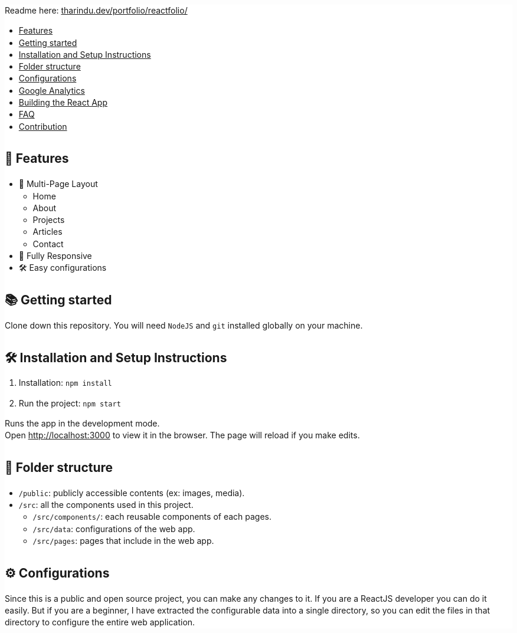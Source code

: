 
Readme here: <a href="https://tharindu.dev/portfolio/reactfolio/" target="_blank">tharindu.dev/portfolio/reactfolio/</a>

-   [Features](#-features)
-   [Getting started](#-getting-started)
-   [Installation and Setup Instructions](#-installation-and-setup-instructions)
-   [Folder structure](#-folder-structure)
-   [Configurations](#-configurations)
-   [Google Analytics](#-google-analytics)
-   [Building the React App](#-building-the-react-app)
-   [FAQ](#-faq)
-   [Contribution](#-contribution)

## 📙 Features

-   📖 Multi-Page Layout
    -   Home
    -   About
    -   Projects
    -   Articles
    -   Contact
-   📱 Fully Responsive
-   🛠 Easy configurations

## 📚 Getting started

Clone down this repository. You will need `NodeJS` and `git` installed globally on your machine.

## 🛠 Installation and Setup Instructions

1. Installation: `npm install`

2. Run the project: `npm start`

Runs the app in the development mode.\
Open [http://localhost:3000](http://localhost:3000) to view it in the browser.
The page will reload if you make edits.

## 📁 Folder structure

-   `/public`: publicly accessible contents (ex: images, media).
-   `/src`: all the components used in this project.
    -   `/src/components/`: each reusable components of each pages.
    -   `/src/data`: configurations of the web app.
    -   `/src/pages`: pages that include in the web app.

## ⚙️ Configurations

Since this is a public and open source project, you can make any changes to it. If you are a ReactJS developer you can do it easily. But if you are a beginner, I have extracted the configurable data into a single directory, so you can edit the files in that directory to configure the entire web application.
